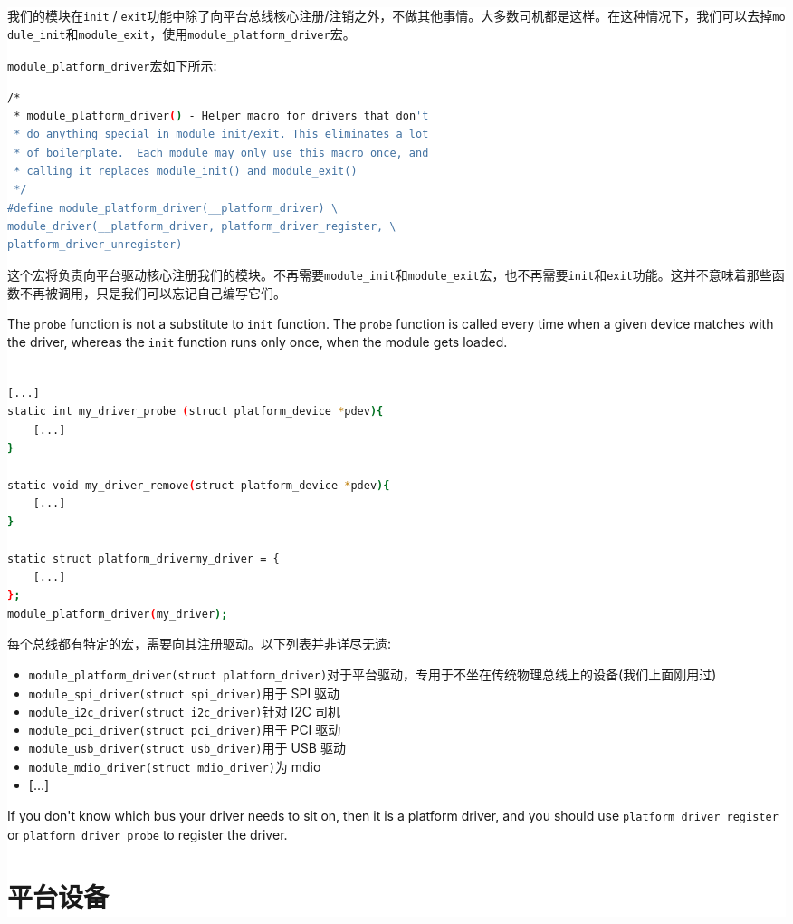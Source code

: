 我们的模块在`init` / `exit`功能中除了向平台总线核心注册/注销之外，不做其他事情。大多数司机都是这样。在这种情况下，我们可以去掉`module_init`和`module_exit`，使用`module_platform_driver`宏。

`module_platform_driver`宏如下所示:

```sh
/* 
 * module_platform_driver() - Helper macro for drivers that don't 
 * do anything special in module init/exit. This eliminates a lot 
 * of boilerplate.  Each module may only use this macro once, and 
 * calling it replaces module_init() and module_exit() 
 */ 
#define module_platform_driver(__platform_driver) \ 
module_driver(__platform_driver, platform_driver_register, \ 
platform_driver_unregister) 
```

这个宏将负责向平台驱动核心注册我们的模块。不再需要`module_init`和`module_exit`宏，也不再需要`init`和`exit`功能。这并不意味着那些函数不再被调用，只是我们可以忘记自己编写它们。

The `probe` function is not a substitute to `init` function. The `probe` function is called every time when a given device matches with the driver, whereas the `init` function runs only once, when the module gets loaded.

```sh

[...] 
static int my_driver_probe (struct platform_device *pdev){ 
    [...] 
} 

static void my_driver_remove(struct platform_device *pdev){ 
    [...] 
} 

static struct platform_drivermy_driver = { 
    [...] 
}; 
module_platform_driver(my_driver); 
```

每个总线都有特定的宏，需要向其注册驱动。以下列表并非详尽无遗:

*   `module_platform_driver(struct platform_driver)`对于平台驱动，专用于不坐在传统物理总线上的设备(我们上面刚用过)
*   `module_spi_driver(struct spi_driver)`用于 SPI 驱动
*   `module_i2c_driver(struct i2c_driver)`针对 I2C 司机
*   `module_pci_driver(struct pci_driver)`用于 PCI 驱动
*   `module_usb_driver(struct usb_driver)`用于 USB 驱动
*   `module_mdio_driver(struct mdio_driver)`为 mdio
*   [...]

If you don't know which bus your driver needs to sit on, then it is a platform driver, and you should use `platform_driver_register` or `platform_driver_probe` to register the driver.

# 平台设备
